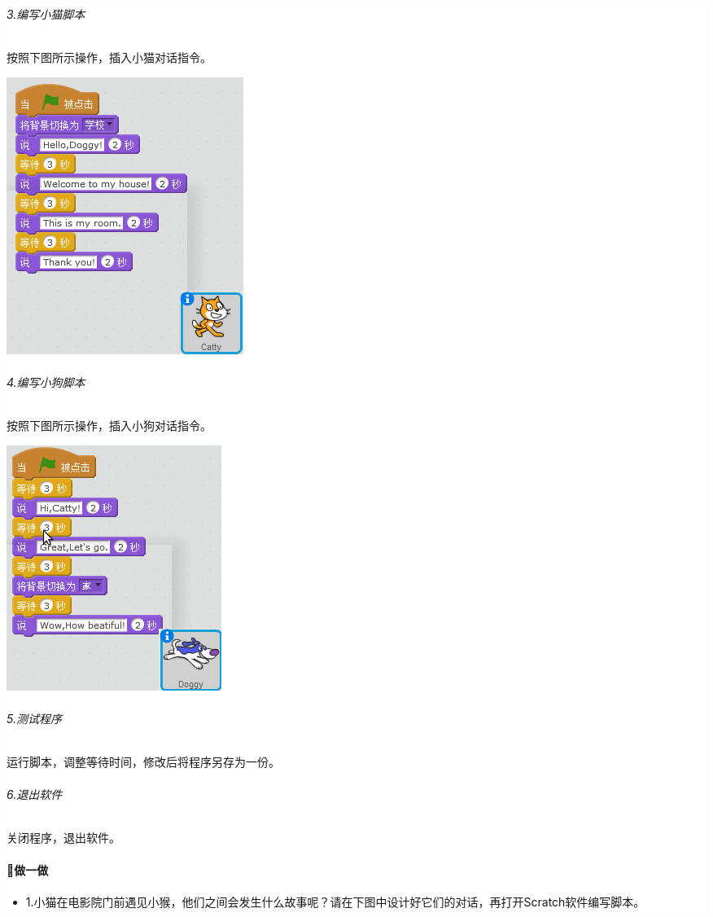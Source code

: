 ###### 3.编写小猫脚本
按照下图所示操作，插入小猫对话指令。

![](/courses/ITP4/11.8.png)
###### 4.编写小狗脚本

按照下图所示操作，插入小狗对话指令。

![](/courses/ITP4/11.9.png)

###### 5.测试程序
运行脚本，调整等待时间，修改后将程序另存为一份。

###### 6.退出软件
关闭程序，退出软件。

#### :pencil:做一做
- 1.小猫在电影院门前遇见小猴，他们之间会发生什么故事呢？请在下图中设计好它们的对话，再打开Scratch软件编写脚本。
